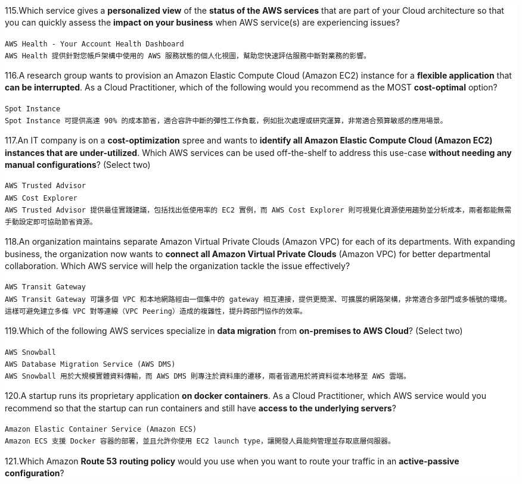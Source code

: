 115.Which service gives a **personalized view** of the **status of the AWS services** that are part of your Cloud architecture so that you can quickly assess the **impact on your business** when AWS service(s) are experiencing issues?

```
AWS Health - Your Account Health Dashboard
AWS Health 提供針對您帳戶架構中使用的 AWS 服務狀態的個人化視圖，幫助您快速評估服務中斷對業務的影響。
```

116.A research group wants to provision an Amazon Elastic Compute Cloud (Amazon EC2) instance for a **flexible application** that **can be interrupted**. As a Cloud Practitioner, which of the following would you recommend as the MOST **cost-optimal** option?

```
Spot Instance
Spot Instance 可提供高達 90% 的成本節省，適合容許中斷的彈性工作負載，例如批次處理或研究運算，非常適合預算敏感的應用場景。
```

117.An IT company is on a **cost-optimization** spree and wants to **identify all Amazon Elastic Compute Cloud (Amazon EC2) instances that are under-utilized**. Which AWS services can be used off-the-shelf to address this use-case **without needing any manual configurations**? (Select two)

```
AWS Trusted Advisor
AWS Cost Explorer
AWS Trusted Advisor 提供最佳實踐建議，包括找出低使用率的 EC2 實例，而 AWS Cost Explorer 則可視覺化資源使用趨勢並分析成本，兩者都能無需手動設定即可協助節省資源。
```

118.An organization maintains separate Amazon Virtual Private Clouds (Amazon VPC) for each of its departments. With expanding business, the organization now wants to **connect all Amazon Virtual Private Clouds** (Amazon VPC) for better departmental collaboration. Which AWS service will help the organization tackle the issue effectively?

```
AWS Transit Gateway
AWS Transit Gateway 可讓多個 VPC 和本地網路經由一個集中的 gateway 相互連接，提供更簡潔、可擴展的網路架構，非常適合多部門或多帳號的環境。這樣可避免建立多條 VPC 對等連線（VPC Peering）造成的複雜性，提升跨部門協作的效率。
```

119.Which of the following AWS services specialize in **data migration** from **on-premises to AWS Cloud**? (Select two)

```
AWS Snowball
AWS Database Migration Service (AWS DMS)
AWS Snowball 用於大規模實體資料傳輸，而 AWS DMS 則專注於資料庫的遷移，兩者皆適用於將資料從本地移至 AWS 雲端。
```

120.A startup runs its proprietary application **on docker containers**. As a Cloud Practitioner, which AWS service would you recommend so that the startup can run containers and still have **access to the underlying servers**?

```
Amazon Elastic Container Service (Amazon ECS)
Amazon ECS 支援 Docker 容器的部署，並且允許你使用 EC2 launch type，讓開發人員能夠管理並存取底層伺服器。
```

121.Which Amazon **Route 53** **routing policy** would you use when you want to route your traffic in an **active-passive configuration**?
